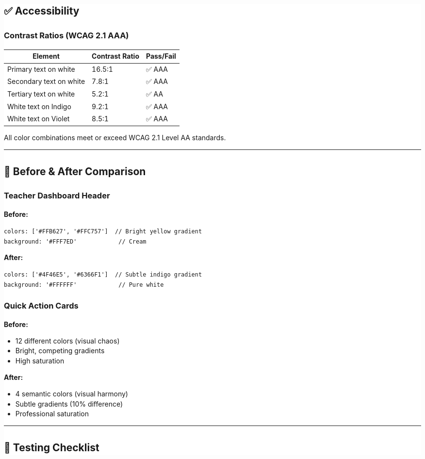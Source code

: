 
## ✅ Accessibility

### **Contrast Ratios** (WCAG 2.1 AAA)

| Element | Contrast Ratio | Pass/Fail |
|---------|----------------|-----------|
| Primary text on white | 16.5:1 | ✅ AAA |
| Secondary text on white | 7.8:1 | ✅ AAA |
| Tertiary text on white | 5.2:1 | ✅ AA |
| White text on Indigo | 9.2:1 | ✅ AAA |
| White text on Violet | 8.5:1 | ✅ AAA |

All color combinations meet or exceed WCAG 2.1 Level AA standards.

---

## 🎨 Before & After Comparison

### **Teacher Dashboard Header**

**Before:**
```tsx
colors: ['#FFB627', '#FFC757']  // Bright yellow gradient
background: '#FFF7ED'            // Cream
```

**After:**
```tsx
colors: ['#4F46E5', '#6366F1']  // Subtle indigo gradient
background: '#FFFFFF'            // Pure white
```

### **Quick Action Cards**

**Before:**
- 12 different colors (visual chaos)
- Bright, competing gradients
- High saturation

**After:**
- 4 semantic colors (visual harmony)
- Subtle gradients (10% difference)
- Professional saturation

---

## 📱 Testing Checklist
